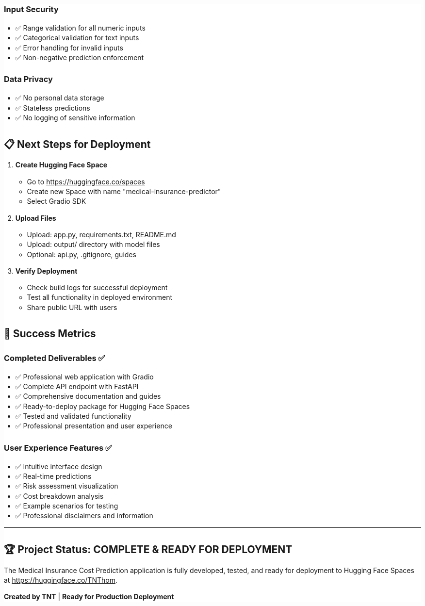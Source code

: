 ### Input Security
- ✅ Range validation for all numeric inputs
- ✅ Categorical validation for text inputs
- ✅ Error handling for invalid inputs
- ✅ Non-negative prediction enforcement

### Data Privacy
- ✅ No personal data storage
- ✅ Stateless predictions
- ✅ No logging of sensitive information

## 📋 Next Steps for Deployment

1. **Create Hugging Face Space**
   - Go to https://huggingface.co/spaces
   - Create new Space with name "medical-insurance-predictor"
   - Select Gradio SDK

2. **Upload Files**
   - Upload: app.py, requirements.txt, README.md
   - Upload: output/ directory with model files
   - Optional: api.py, .gitignore, guides

3. **Verify Deployment**
   - Check build logs for successful deployment
   - Test all functionality in deployed environment
   - Share public URL with users

## 🎉 Success Metrics

### Completed Deliverables ✅
- ✅ Professional web application with Gradio
- ✅ Complete API endpoint with FastAPI
- ✅ Comprehensive documentation and guides
- ✅ Ready-to-deploy package for Hugging Face Spaces
- ✅ Tested and validated functionality
- ✅ Professional presentation and user experience

### User Experience Features ✅
- ✅ Intuitive interface design
- ✅ Real-time predictions
- ✅ Risk assessment visualization
- ✅ Cost breakdown analysis
- ✅ Example scenarios for testing
- ✅ Professional disclaimers and information

---

## 🏆 Project Status: COMPLETE & READY FOR DEPLOYMENT

The Medical Insurance Cost Prediction application is fully developed, tested, and ready for deployment to Hugging Face Spaces at https://huggingface.co/TNThom.

**Created by TNT** | **Ready for Production Deployment**
